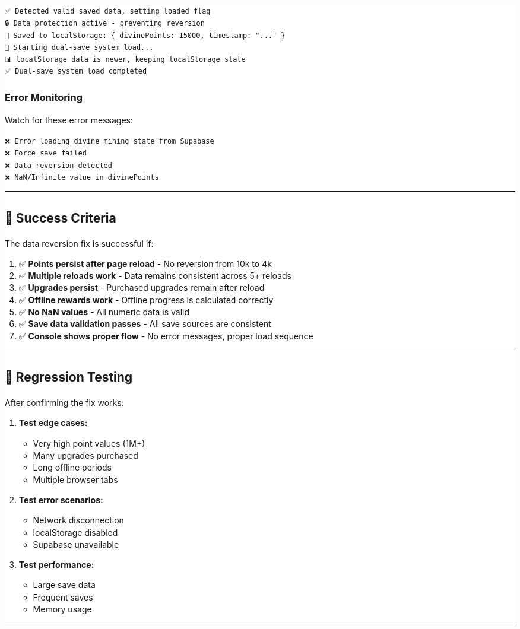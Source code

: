 ```
✅ Detected valid saved data, setting loaded flag
🔒 Data protection active - preventing reversion
💾 Saved to localStorage: { divinePoints: 15000, timestamp: "..." }
🔄 Starting dual-save system load...
📊 localStorage data is newer, keeping localStorage state
✅ Dual-save system load completed
```

### Error Monitoring
Watch for these error messages:

```
❌ Error loading divine mining state from Supabase
❌ Force save failed
❌ Data reversion detected
❌ NaN/Infinite value in divinePoints
```

---

## 🎯 Success Criteria

The data reversion fix is successful if:

1. ✅ **Points persist after page reload** - No reversion from 10k to 4k
2. ✅ **Multiple reloads work** - Data remains consistent across 5+ reloads
3. ✅ **Upgrades persist** - Purchased upgrades remain after reload
4. ✅ **Offline rewards work** - Offline progress is calculated correctly
5. ✅ **No NaN values** - All numeric data is valid
6. ✅ **Save data validation passes** - All save sources are consistent
7. ✅ **Console shows proper flow** - No error messages, proper load sequence

---

## 🔄 Regression Testing

After confirming the fix works:

1. **Test edge cases:**
   - Very high point values (1M+)
   - Many upgrades purchased
   - Long offline periods
   - Multiple browser tabs

2. **Test error scenarios:**
   - Network disconnection
   - localStorage disabled
   - Supabase unavailable

3. **Test performance:**
   - Large save data
   - Frequent saves
   - Memory usage

---